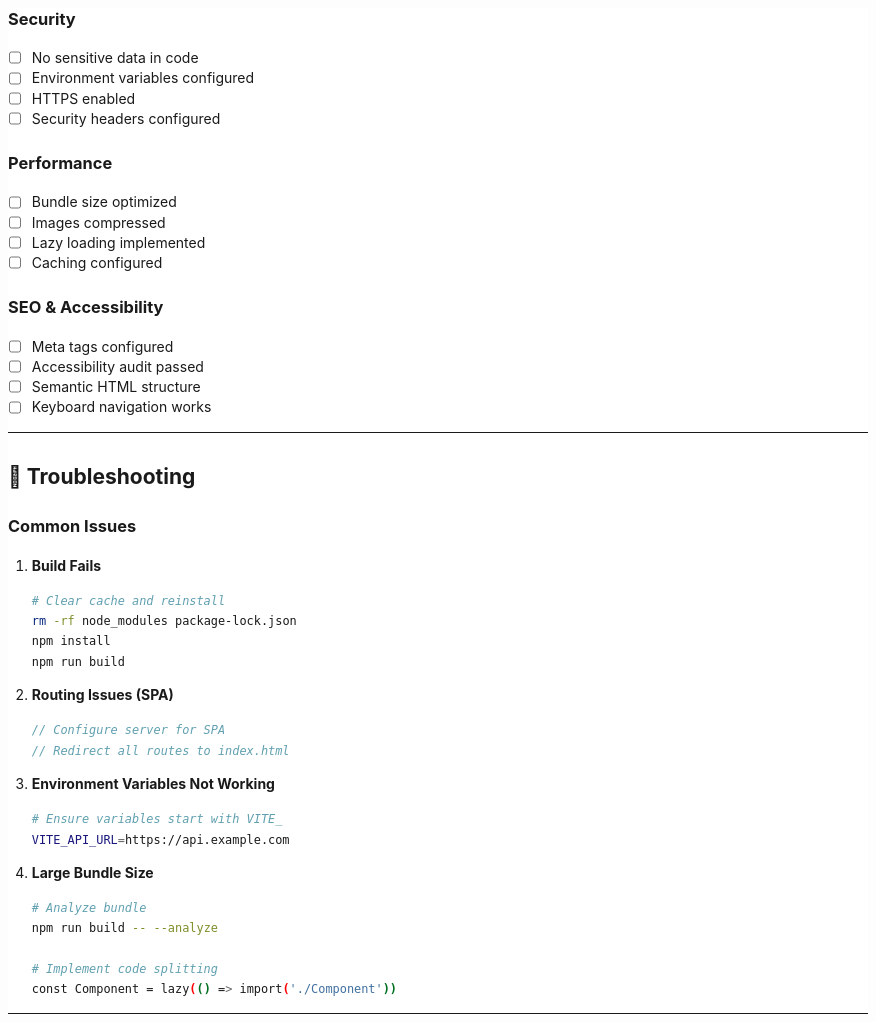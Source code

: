 ### Security
- [ ] No sensitive data in code
- [ ] Environment variables configured
- [ ] HTTPS enabled
- [ ] Security headers configured

### Performance
- [ ] Bundle size optimized
- [ ] Images compressed
- [ ] Lazy loading implemented
- [ ] Caching configured

### SEO & Accessibility
- [ ] Meta tags configured
- [ ] Accessibility audit passed
- [ ] Semantic HTML structure
- [ ] Keyboard navigation works

---

## 🚨 Troubleshooting

### Common Issues

1. **Build Fails**
   ```bash
   # Clear cache and reinstall
   rm -rf node_modules package-lock.json
   npm install
   npm run build
   ```

2. **Routing Issues (SPA)**
   ```javascript
   // Configure server for SPA
   // Redirect all routes to index.html
   ```

3. **Environment Variables Not Working**
   ```bash
   # Ensure variables start with VITE_
   VITE_API_URL=https://api.example.com
   ```

4. **Large Bundle Size**
   ```bash
   # Analyze bundle
   npm run build -- --analyze
   
   # Implement code splitting
   const Component = lazy(() => import('./Component'))
   ```

---